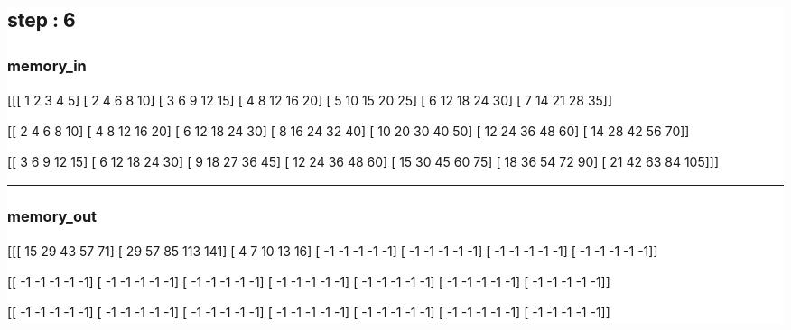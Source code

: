 ## step : 6

### memory_in

[[[  1   2   3   4   5]
  [  2   4   6   8  10]
  [  3   6   9  12  15]
  [  4   8  12  16  20]
  [  5  10  15  20  25]
  [  6  12  18  24  30]
  [  7  14  21  28  35]]

 [[  2   4   6   8  10]
  [  4   8  12  16  20]
  [  6  12  18  24  30]
  [  8  16  24  32  40]
  [ 10  20  30  40  50]
  [ 12  24  36  48  60]
  [ 14  28  42  56  70]]

 [[  3   6   9  12  15]
  [  6  12  18  24  30]
  [  9  18  27  36  45]
  [ 12  24  36  48  60]
  [ 15  30  45  60  75]
  [ 18  36  54  72  90]
  [ 21  42  63  84 105]]]

***

### memory_out

[[[ 15  29  43  57  71]
  [ 29  57  85 113 141]
  [  4   7  10  13  16]
  [ -1  -1  -1  -1  -1]
  [ -1  -1  -1  -1  -1]
  [ -1  -1  -1  -1  -1]
  [ -1  -1  -1  -1  -1]]

 [[ -1  -1  -1  -1  -1]
  [ -1  -1  -1  -1  -1]
  [ -1  -1  -1  -1  -1]
  [ -1  -1  -1  -1  -1]
  [ -1  -1  -1  -1  -1]
  [ -1  -1  -1  -1  -1]
  [ -1  -1  -1  -1  -1]]

 [[ -1  -1  -1  -1  -1]
  [ -1  -1  -1  -1  -1]
  [ -1  -1  -1  -1  -1]
  [ -1  -1  -1  -1  -1]
  [ -1  -1  -1  -1  -1]
  [ -1  -1  -1  -1  -1]
  [ -1  -1  -1  -1  -1]]
